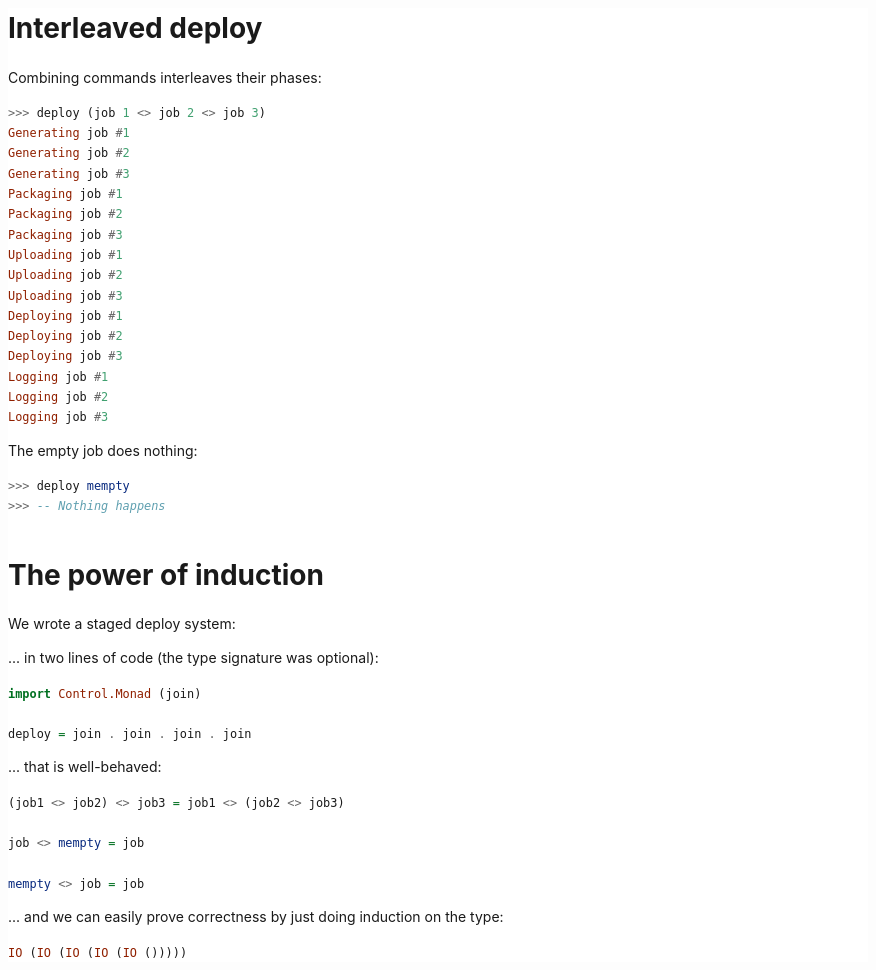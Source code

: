 # Interleaved deploy

Combining commands interleaves their phases:

```haskell
>>> deploy (job 1 <> job 2 <> job 3)
Generating job #1
Generating job #2
Generating job #3
Packaging job #1
Packaging job #2
Packaging job #3
Uploading job #1
Uploading job #2
Uploading job #3
Deploying job #1
Deploying job #2
Deploying job #3
Logging job #1
Logging job #2
Logging job #3
```

The empty job does nothing:

```haskell
>>> deploy mempty
>>> -- Nothing happens
```

# The power of induction

We wrote a staged deploy system:

... in two lines of code (the type signature was optional):

```haskell
import Control.Monad (join)

deploy = join . join . join . join
```

... that is well-behaved:

```haskell
(job1 <> job2) <> job3 = job1 <> (job2 <> job3)

job <> mempty = job

mempty <> job = job
```

... and we can easily prove correctness by just doing induction on the type:

```haskell
IO (IO (IO (IO (IO ()))))
```

